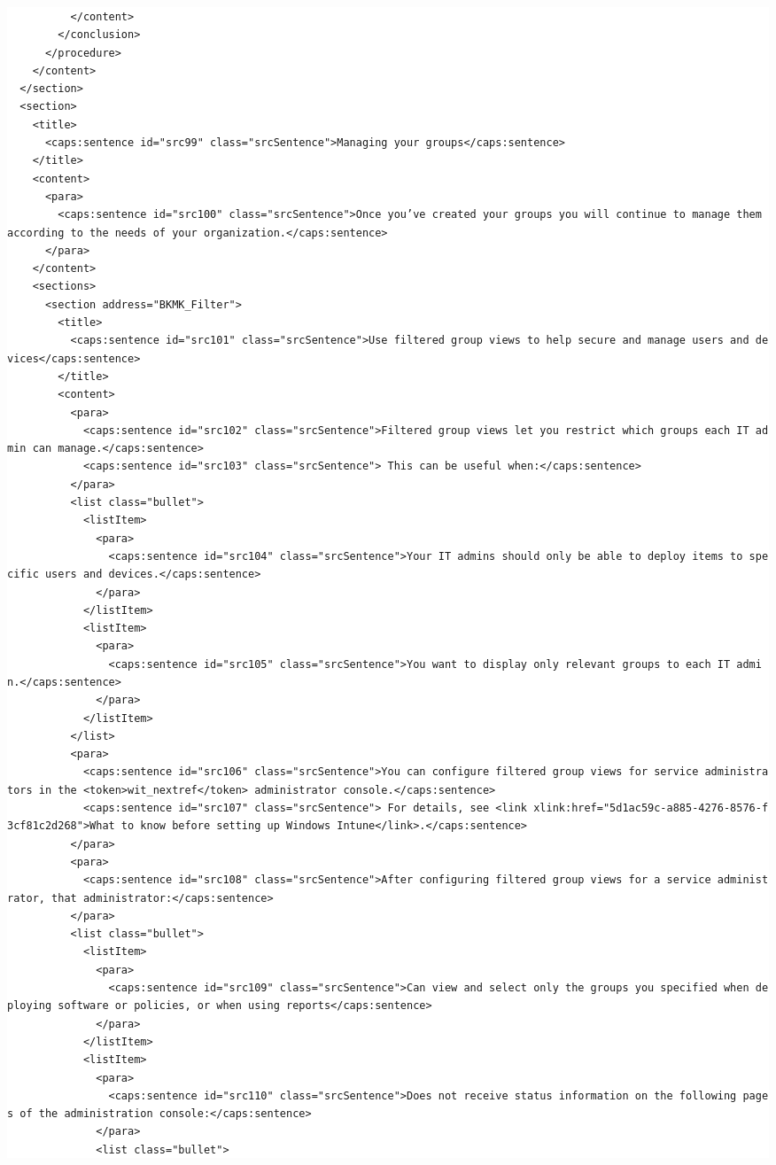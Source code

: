               </content>
            </conclusion>
          </procedure>
        </content>
      </section>
      <section>
        <title>
          <caps:sentence id="src99" class="srcSentence">Managing your groups</caps:sentence>
        </title>
        <content>
          <para>
            <caps:sentence id="src100" class="srcSentence">Once you’ve created your groups you will continue to manage them according to the needs of your organization.</caps:sentence>
          </para>
        </content>
        <sections>
          <section address="BKMK_Filter">
            <title>
              <caps:sentence id="src101" class="srcSentence">Use filtered group views to help secure and manage users and devices</caps:sentence>
            </title>
            <content>
              <para>
                <caps:sentence id="src102" class="srcSentence">Filtered group views let you restrict which groups each IT admin can manage.</caps:sentence>
                <caps:sentence id="src103" class="srcSentence"> This can be useful when:</caps:sentence>
              </para>
              <list class="bullet">
                <listItem>
                  <para>
                    <caps:sentence id="src104" class="srcSentence">Your IT admins should only be able to deploy items to specific users and devices.</caps:sentence>
                  </para>
                </listItem>
                <listItem>
                  <para>
                    <caps:sentence id="src105" class="srcSentence">You want to display only relevant groups to each IT admin.</caps:sentence>
                  </para>
                </listItem>
              </list>
              <para>
                <caps:sentence id="src106" class="srcSentence">You can configure filtered group views for service administrators in the <token>wit_nextref</token> administrator console.</caps:sentence>
                <caps:sentence id="src107" class="srcSentence"> For details, see <link xlink:href="5d1ac59c-a885-4276-8576-f3cf81c2d268">What to know before setting up Windows Intune</link>.</caps:sentence>
              </para>
              <para>
                <caps:sentence id="src108" class="srcSentence">After configuring filtered group views for a service administrator, that administrator:</caps:sentence>
              </para>
              <list class="bullet">
                <listItem>
                  <para>
                    <caps:sentence id="src109" class="srcSentence">Can view and select only the groups you specified when deploying software or policies, or when using reports</caps:sentence>
                  </para>
                </listItem>
                <listItem>
                  <para>
                    <caps:sentence id="src110" class="srcSentence">Does not receive status information on the following pages of the administration console:</caps:sentence>
                  </para>
                  <list class="bullet">